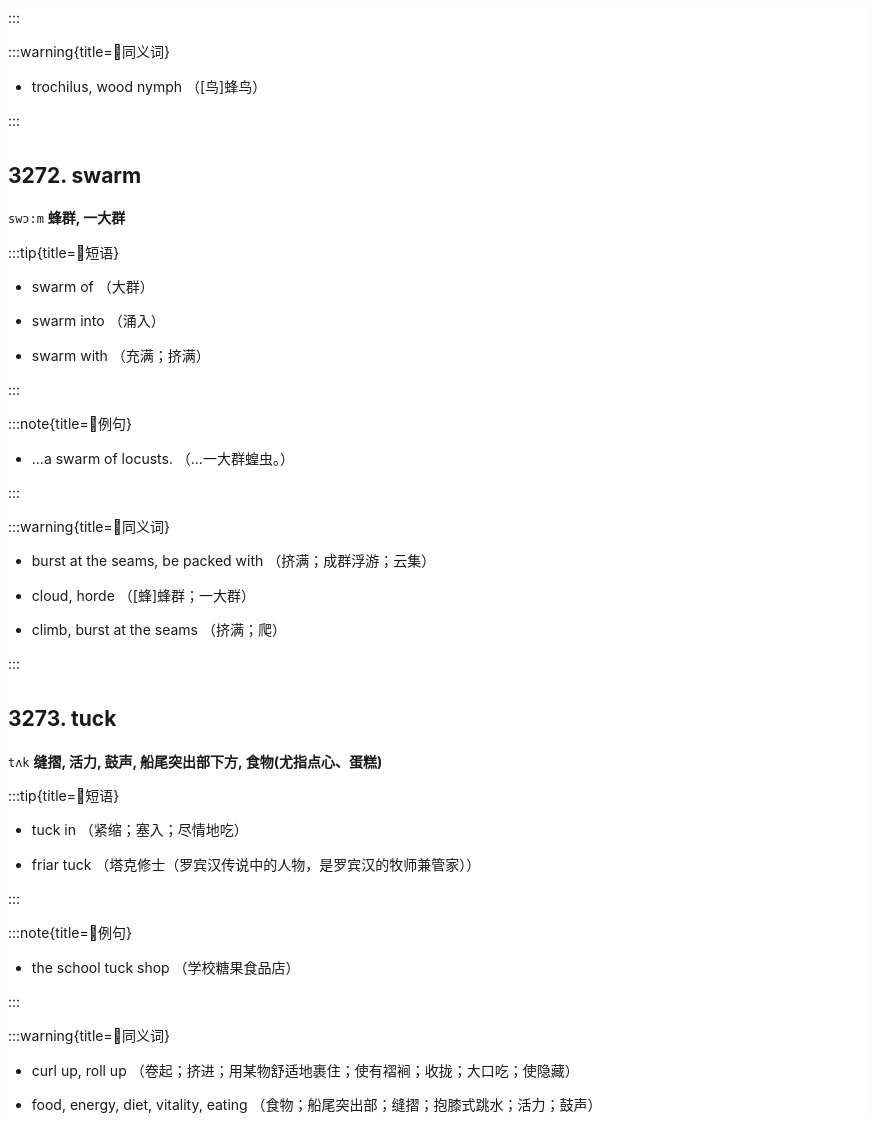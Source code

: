 :::

:::warning{title=🤔同义词}

- trochilus, wood nymph （[鸟]蜂鸟）

:::


## 3272. swarm

`swɔ:m`  **蜂群, 一大群**

:::tip{title=🤩短语}

- swarm of （大群）

- swarm into （涌入）

- swarm with （充满；挤满）

:::

:::note{title=🎤例句}

- ...a swarm of locusts. （…一大群蝗虫。）

:::

:::warning{title=🤔同义词}

- burst at the seams, be packed with （挤满；成群浮游；云集）

- cloud, horde （[蜂]蜂群；一大群）

- climb, burst at the seams （挤满；爬）

:::


## 3273. tuck

`tʌk`  **缝摺, 活力, 鼓声, 船尾突出部下方, 食物(尤指点心、蛋糕)**

:::tip{title=🤩短语}

- tuck in （紧缩；塞入；尽情地吃）

- friar tuck （塔克修士（罗宾汉传说中的人物，是罗宾汉的牧师兼管家））

:::

:::note{title=🎤例句}

- the school tuck shop （学校糖果食品店）

:::

:::warning{title=🤔同义词}

- curl up, roll up （卷起；挤进；用某物舒适地裹住；使有褶裥；收拢；大口吃；使隐藏）

- food, energy, diet, vitality, eating （食物；船尾突出部；缝摺；抱膝式跳水；活力；鼓声）
